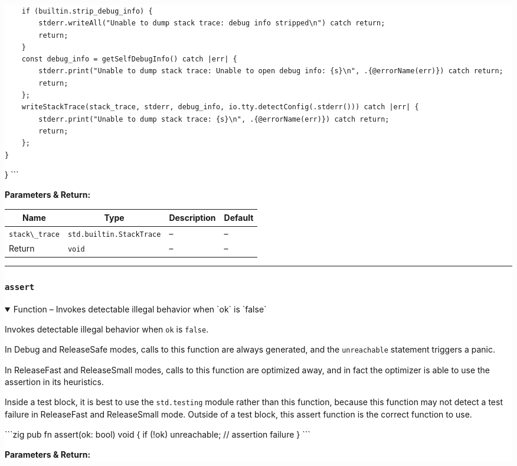         if (builtin.strip_debug_info) {
            stderr.writeAll("Unable to dump stack trace: debug info stripped\n") catch return;
            return;
        }
        const debug_info = getSelfDebugInfo() catch |err| {
            stderr.print("Unable to dump stack trace: Unable to open debug info: {s}\n", .{@errorName(err)}) catch return;
            return;
        };
        writeStackTrace(stack_trace, stderr, debug_info, io.tty.detectConfig(.stderr())) catch |err| {
            stderr.print("Unable to dump stack trace: {s}\n", .{@errorName(err)}) catch return;
            return;
        };
    }
}
\`\`\`

**Parameters & Return:**

| Name | Type | Description | Default |
|------|------|-------------|---------|
| `stack\_trace` | `std.builtin.StackTrace` | – | – |
| Return | `void` | – | – |

</details>

---

### <a id="fn-assert"></a>`assert`

<details class="declaration-card" open>
<summary>Function – Invokes detectable illegal behavior when `ok` is `false`</summary>

Invokes detectable illegal behavior when `ok` is `false`.

In Debug and ReleaseSafe modes, calls to this function are always
generated, and the `unreachable` statement triggers a panic.

In ReleaseFast and ReleaseSmall modes, calls to this function are optimized
away, and in fact the optimizer is able to use the assertion in its
heuristics.

Inside a test block, it is best to use the `std.testing` module rather than
this function, because this function may not detect a test failure in
ReleaseFast and ReleaseSmall mode. Outside of a test block, this assert
function is the correct function to use.

\`\`\`zig
pub fn assert(ok: bool) void {
    if (!ok) unreachable; // assertion failure
}
\`\`\`

**Parameters & Return:**
